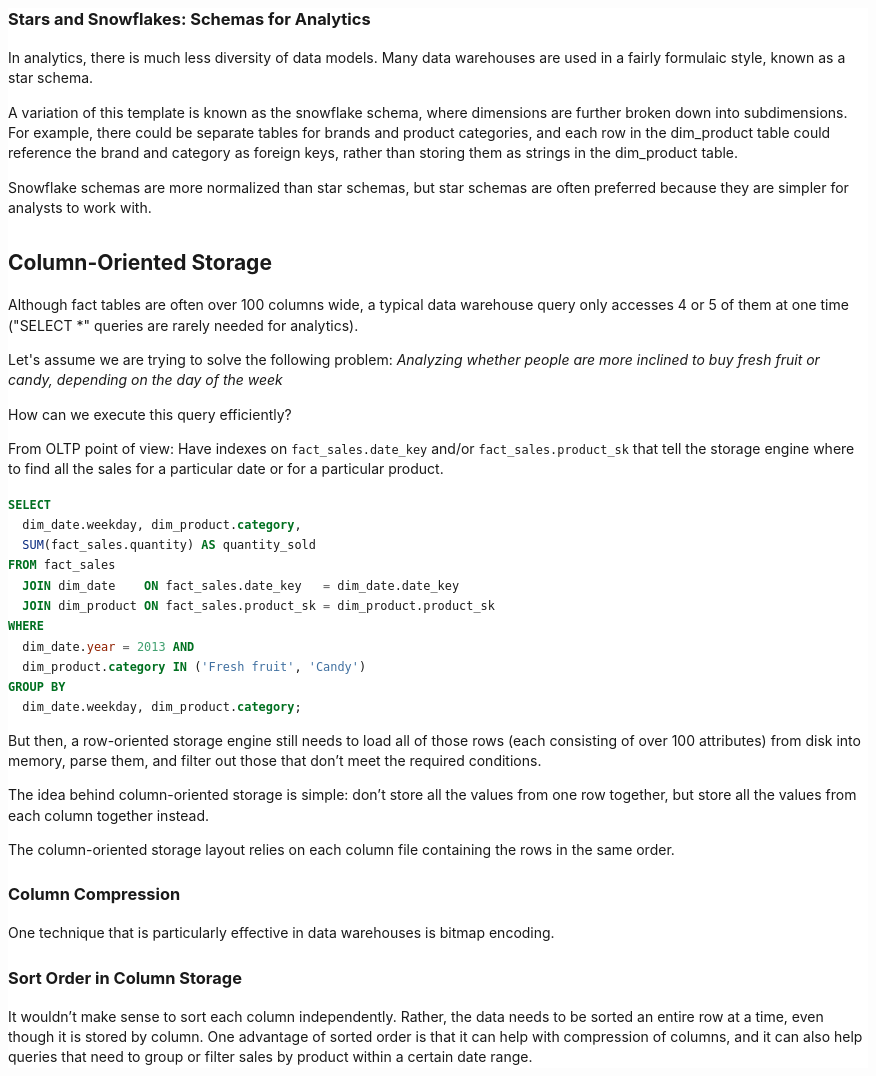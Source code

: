 ### Stars and Snowflakes: Schemas for Analytics
In analytics, there is much less diversity of data models. Many data warehouses are used in a fairly formulaic style, known as a star schema.

A variation of this template is known as the snowflake schema, where dimensions are further broken down into subdimensions. For example, there could be separate tables for brands and product categories, and each row in the dim_product table could reference the brand and category as foreign keys, rather than storing them as strings in the dim_product table.

Snowflake schemas are more normalized than star schemas, but star schemas are often preferred because they are simpler for analysts to work with.

## Column-Oriented Storage
Although fact tables are often over 100 columns wide, a typical data warehouse query only accesses 4 or 5 of them at one time ("SELECT *" queries are rarely needed for analytics).

Let's assume we are trying to solve the following problem: *Analyzing whether people are more inclined to buy fresh fruit or candy, depending on the day of the week*

How can we execute this query efficiently?

From OLTP point of view: 
Have indexes on `fact_sales.date_key` and/or `fact_sales.product_sk` that tell the storage engine where to find all the sales for a particular date or for a particular product.

```sql
SELECT
  dim_date.weekday, dim_product.category,
  SUM(fact_sales.quantity) AS quantity_sold
FROM fact_sales
  JOIN dim_date    ON fact_sales.date_key   = dim_date.date_key
  JOIN dim_product ON fact_sales.product_sk = dim_product.product_sk
WHERE
  dim_date.year = 2013 AND
  dim_product.category IN ('Fresh fruit', 'Candy')
GROUP BY
  dim_date.weekday, dim_product.category;
```
But then, a row-oriented storage engine still needs to load all of those rows (each consisting of over 100 attributes) from disk into memory, parse them, and filter out those that don’t meet the required conditions.

The idea behind column-oriented storage is simple: don’t store all the values from one row together, but store all the values from each column together instead.

The column-oriented storage layout relies on each column file containing the rows in the same order.

### Column Compression
One technique that is particularly effective in data warehouses is bitmap encoding.

### Sort Order in Column Storage
It wouldn’t make sense to sort each column independently. Rather, the data needs to be sorted an entire row at a time, even though it is stored by column.
One advantage of sorted order is that it can help with compression of columns, and it can also help queries that need to group or filter sales by product within a certain date range.
